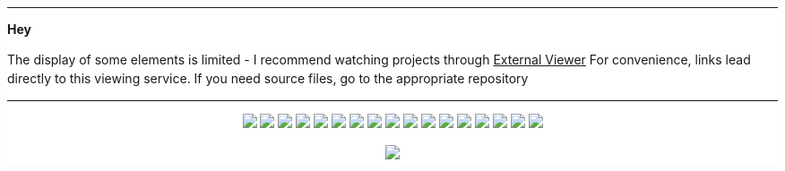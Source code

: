 
__________________________________________________________________________________________________________________________

**Hey**

The display of some elements is limited - I recommend watching projects through [External Viewer](https://nbviewer.jupyter.org/github/ArtyKrafty/Data_science_projects/tree/9d86c5514664c670c928edbb1eb0f857e62e4e5e/)
For convenience, links lead directly to this viewing service. If you need source files, go to the appropriate repository



__________________________________________________________________________________________________________________________

<p align="center">
  <img src="https://img.shields.io/badge/docker-%230db7ed.svg?style=for-the-badge&logo=docker&logoColor=white" />
  <img src="https://img.shields.io/badge/python-3670A0?style=for-the-badge&logo=python&logoColor=ffdd54" />
  <img src="https://img.shields.io/badge/postgres-%23316192.svg?style=for-the-badge&logo=postgresql&logoColor=white" />
  <img src="https://img.shields.io/badge/Plotly-%233F4F75.svg?style=for-the-badge&logo=plotly&logoColor=white" />
  <img src="https://img.shields.io/badge/SciPy-%230C55A5.svg?style=for-the-badge&logo=scipy&logoColor=%white" />
  <img src="https://img.shields.io/badge/numpy-%23013243.svg?style=for-the-badge&logo=numpy&logoColor=white" />
  <img src="https://img.shields.io/badge/sqlite-%2307405e.svg?style=for-the-badge&logo=sqlite&logoColor=white" />
   <img src="https://img.shields.io/badge/pandas-%23150458.svg?style=for-the-badge&logo=pandas&logoColor=white" />
  
  <img src="https://img.shields.io/badge/mysql-%2300f.svg?style=for-the-badge&logo=mysql&logoColor=white" />
  
  
   <img src="https://img.shields.io/badge/scikit--learn-%23F7931E.svg?style=for-the-badge&logo=scikit-learn&logoColor=white" />
  <img src="https://img.shields.io/badge/TensorFlow-%23FF6F00.svg?style=for-the-badge&logo=TensorFlow&logoColor=white" />
   <img src="https://img.shields.io/badge/PyTorch-%23EE4C2C.svg?style=for-the-badge&logo=PyTorch&logoColor=white" />
  <img src="https://img.shields.io/badge/Keras-%23D00000.svg?style=for-the-badge&logo=Keras&logoColor=white" />
  <img src="https://img.shields.io/badge/opencv-%23white.svg?style=for-the-badge&logo=opencv&logoColor=white" />
  <img src="https://img.shields.io/badge/flask-%23000.svg?style=for-the-badge&logo=flask&logoColor=white" />
  
  
  
  <img src="https://img.shields.io/badge/github-%23121011.svg?style=for-the-badge&logo=github&logoColor=white" />
  <img src="https://img.shields.io/badge/gitlab-%23181717.svg?style=for-the-badge&logo=gitlab&logoColor=white" />
  
</p>

<p align="center">
<img src="https://img.shields.io/badge/miscellaneous libraries-blue">
</p>

